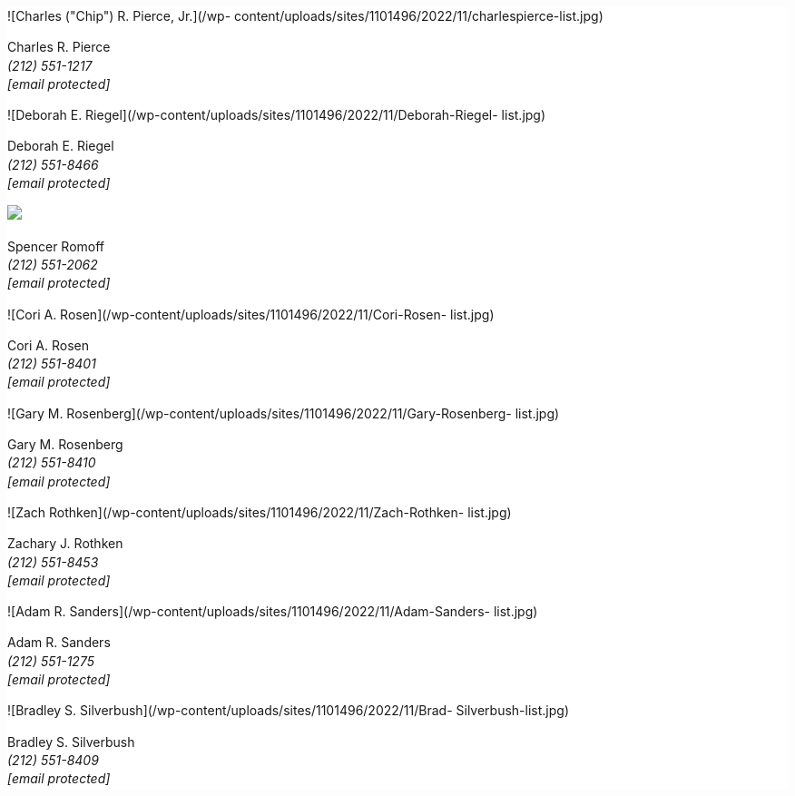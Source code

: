 ![Charles \("Chip"\) R. Pierce, Jr.](/wp-
content/uploads/sites/1101496/2022/11/charlespierce-list.jpg)

Charles R. Pierce  
_(212) 551-1217_  
_[email protected]_

![Deborah E. Riegel](/wp-content/uploads/sites/1101496/2022/11/Deborah-Riegel-
list.jpg)

Deborah E. Riegel  
_(212) 551-8466_  
_[email protected]_

![](/wp-content/uploads/sites/1101496/2023/10/Spencer-Romoff-list.jpg)

Spencer Romoff  
 _(212) 551-2062_  
 _[email protected]_

![Cori A. Rosen](/wp-content/uploads/sites/1101496/2022/11/Cori-Rosen-
list.jpg)

Cori A. Rosen  
_(212) 551-8401_  
_[email protected]_

![Gary M. Rosenberg](/wp-content/uploads/sites/1101496/2022/11/Gary-Rosenberg-
list.jpg)

Gary M. Rosenberg  
_(212) 551-8410_  
_[email protected]_

![Zach Rothken](/wp-content/uploads/sites/1101496/2022/11/Zach-Rothken-
list.jpg)

Zachary J. Rothken  
_(212) 551-8453_  
_[email protected]_

![Adam R. Sanders](/wp-content/uploads/sites/1101496/2022/11/Adam-Sanders-
list.jpg)

Adam R. Sanders  
_(212) 551-1275_  
_[email protected]_

![Bradley S. Silverbush](/wp-content/uploads/sites/1101496/2022/11/Brad-
Silverbush-list.jpg)

Bradley S. Silverbush  
_(212) 551-8409_  
_[email protected]_
